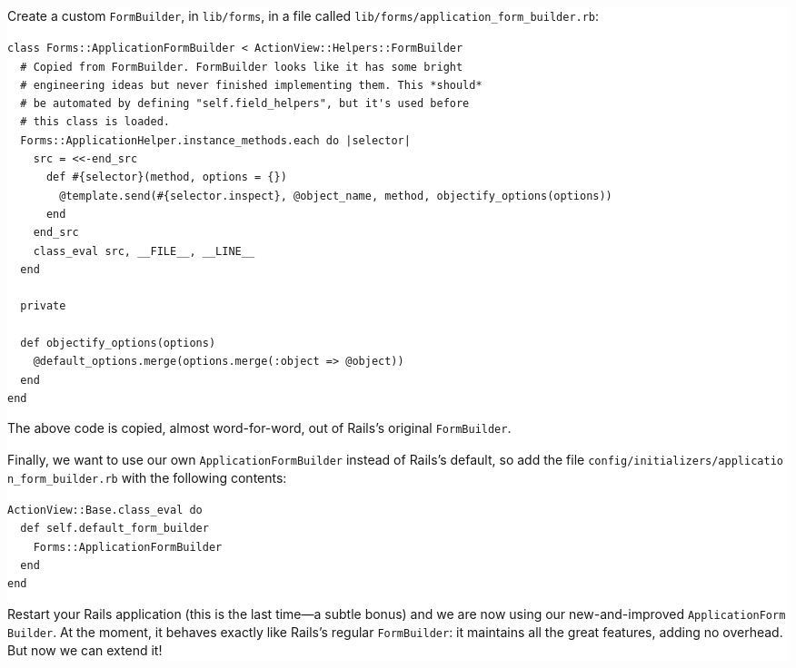 Create a custom `FormBuilder`, in `lib/forms`, in a file called
`lib/forms/application_form_builder.rb`:


    class Forms::ApplicationFormBuilder < ActionView::Helpers::FormBuilder
      # Copied from FormBuilder. FormBuilder looks like it has some bright
      # engineering ideas but never finished implementing them. This *should*
      # be automated by defining "self.field_helpers", but it's used before
      # this class is loaded.
      Forms::ApplicationHelper.instance_methods.each do |selector|
        src = <<-end_src
          def #{selector}(method, options = {})
            @template.send(#{selector.inspect}, @object_name, method, objectify_options(options))
          end
        end_src
        class_eval src, __FILE__, __LINE__
      end

      private

      def objectify_options(options)
        @default_options.merge(options.merge(:object => @object))
      end
    end

The above code is copied, almost word-for-word, out of Rails’s original
`FormBuilder`.

Finally, we want to use our own `ApplicationFormBuilder` instead of
Rails’s default, so add the file
`config/initializers/application_form_builder.rb` with the following
contents:


    ActionView::Base.class_eval do
      def self.default_form_builder
        Forms::ApplicationFormBuilder
      end
    end

Restart your Rails application (this is the last time—a subtle bonus)
and we are now using our new-and-improved `ApplicationFormBuilder`. At
the moment, it behaves exactly like Rails’s regular `FormBuilder`: it
maintains all the great features, adding no overhead. But now we can
extend it!
